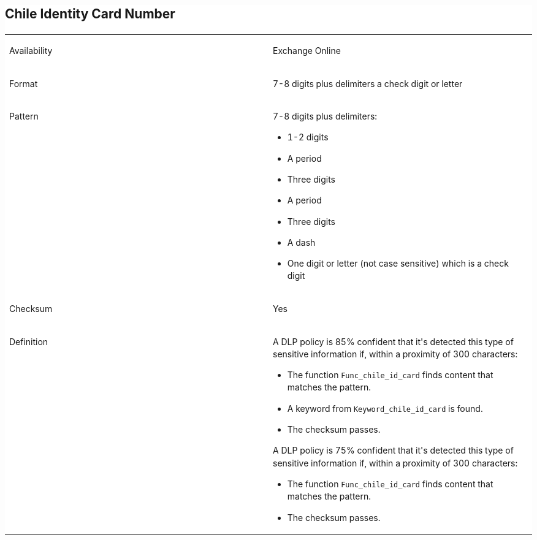 </div></td>
</tr>
</tbody>
</table>


## Chile Identity Card Number


<table>
<colgroup>
<col style="width: 50%" />
<col style="width: 50%" />
</colgroup>
<tbody>
<tr class="odd">
<td><p>Availability</p></td>
<td><p>Exchange Online</p></td>
</tr>
<tr class="even">
<td><p>Format</p></td>
<td><p>7-8 digits plus delimiters a check digit or letter</p></td>
</tr>
<tr class="odd">
<td><p>Pattern</p></td>
<td><p>7-8 digits plus delimiters:</p>
<ul>
<li><p>1-2 digits</p></li>
<li><p>A period</p></li>
<li><p>Three digits</p></li>
<li><p>A period</p></li>
<li><p>Three digits</p></li>
<li><p>A dash</p></li>
<li><p>One digit or letter (not case sensitive) which is a check digit</p></li>
</ul></td>
</tr>
<tr class="even">
<td><p>Checksum</p></td>
<td><p>Yes</p></td>
</tr>
<tr class="odd">
<td><p>Definition</p></td>
<td><p>A DLP policy is 85% confident that it's detected this type of sensitive information if, within a proximity of 300 characters:</p>
<ul>
<li><p>The function <code>Func_chile_id_card</code> finds content that matches the pattern.</p></li>
<li><p>A keyword from <code>Keyword_chile_id_card</code> is found.</p></li>
<li><p>The checksum passes.</p></li>
</ul>
<p>A DLP policy is 75% confident that it's detected this type of sensitive information if, within a proximity of 300 characters:</p>
<ul>
<li><p>The function <code>Func_chile_id_card</code> finds content that matches the pattern.</p></li>
<li><p>The checksum passes.</p></li>
</ul>
